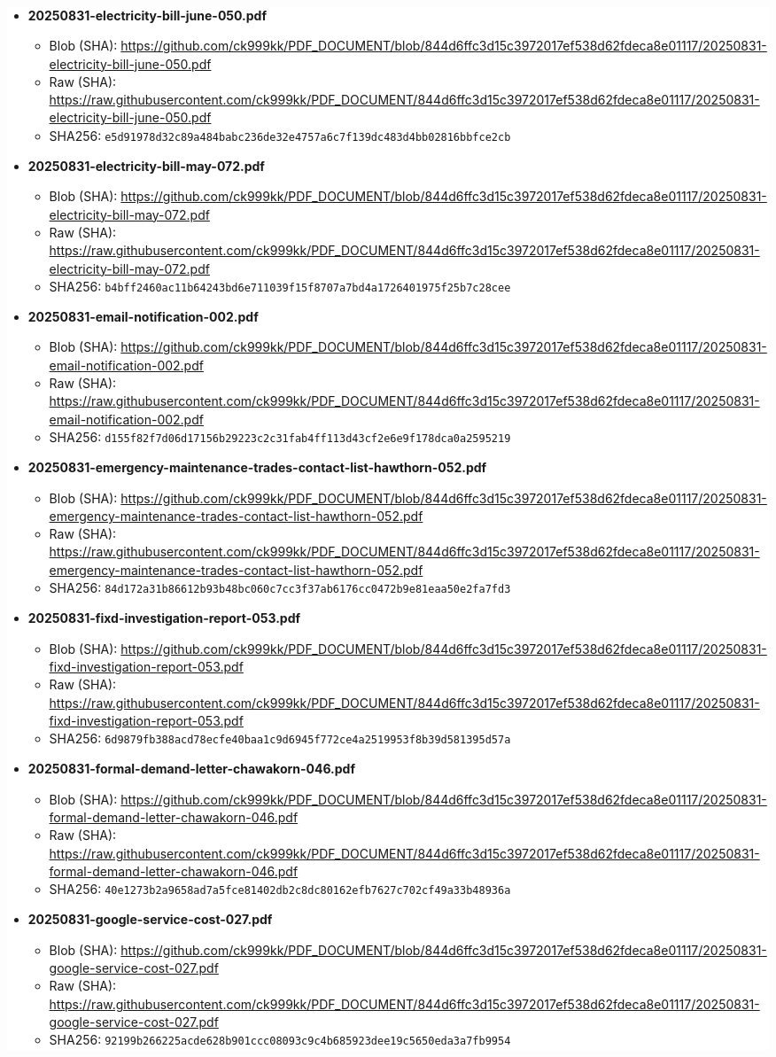 - **20250831-electricity-bill-june-050.pdf**
  - Blob (SHA): https://github.com/ck999kk/PDF_DOCUMENT/blob/844d6ffc3d15c3972017ef538d62fdeca8e01117/20250831-electricity-bill-june-050.pdf
  - Raw (SHA): https://raw.githubusercontent.com/ck999kk/PDF_DOCUMENT/844d6ffc3d15c3972017ef538d62fdeca8e01117/20250831-electricity-bill-june-050.pdf
  - SHA256: `e5d91978d32c89a484babc236de32e4757a6c7f139dc483d4bb02816bbfce2cb`

- **20250831-electricity-bill-may-072.pdf**
  - Blob (SHA): https://github.com/ck999kk/PDF_DOCUMENT/blob/844d6ffc3d15c3972017ef538d62fdeca8e01117/20250831-electricity-bill-may-072.pdf
  - Raw (SHA): https://raw.githubusercontent.com/ck999kk/PDF_DOCUMENT/844d6ffc3d15c3972017ef538d62fdeca8e01117/20250831-electricity-bill-may-072.pdf
  - SHA256: `b4bff2460ac11b64243bd6e711039f15f8707a7bd4a1726401975f25b7c28cee`

- **20250831-email-notification-002.pdf**
  - Blob (SHA): https://github.com/ck999kk/PDF_DOCUMENT/blob/844d6ffc3d15c3972017ef538d62fdeca8e01117/20250831-email-notification-002.pdf
  - Raw (SHA): https://raw.githubusercontent.com/ck999kk/PDF_DOCUMENT/844d6ffc3d15c3972017ef538d62fdeca8e01117/20250831-email-notification-002.pdf
  - SHA256: `d155f82f7d06d17156b29223c2c31fab4ff113d43cf2e6e9f178dca0a2595219`

- **20250831-emergency-maintenance-trades-contact-list-hawthorn-052.pdf**
  - Blob (SHA): https://github.com/ck999kk/PDF_DOCUMENT/blob/844d6ffc3d15c3972017ef538d62fdeca8e01117/20250831-emergency-maintenance-trades-contact-list-hawthorn-052.pdf
  - Raw (SHA): https://raw.githubusercontent.com/ck999kk/PDF_DOCUMENT/844d6ffc3d15c3972017ef538d62fdeca8e01117/20250831-emergency-maintenance-trades-contact-list-hawthorn-052.pdf
  - SHA256: `84d172a31b86612b93b48bc060c7cc3f37ab6176cc0472b9e81eaa50e2fa7fd3`

- **20250831-fixd-investigation-report-053.pdf**
  - Blob (SHA): https://github.com/ck999kk/PDF_DOCUMENT/blob/844d6ffc3d15c3972017ef538d62fdeca8e01117/20250831-fixd-investigation-report-053.pdf
  - Raw (SHA): https://raw.githubusercontent.com/ck999kk/PDF_DOCUMENT/844d6ffc3d15c3972017ef538d62fdeca8e01117/20250831-fixd-investigation-report-053.pdf
  - SHA256: `6d9879fb388acd78ecfe40baa1c9d6945f772ce4a2519953f8b39d581395d57a`

- **20250831-formal-demand-letter-chawakorn-046.pdf**
  - Blob (SHA): https://github.com/ck999kk/PDF_DOCUMENT/blob/844d6ffc3d15c3972017ef538d62fdeca8e01117/20250831-formal-demand-letter-chawakorn-046.pdf
  - Raw (SHA): https://raw.githubusercontent.com/ck999kk/PDF_DOCUMENT/844d6ffc3d15c3972017ef538d62fdeca8e01117/20250831-formal-demand-letter-chawakorn-046.pdf
  - SHA256: `40e1273b2a9658ad7a5fce81402db2c8dc80162efb7627c702cf49a33b48936a`

- **20250831-google-service-cost-027.pdf**
  - Blob (SHA): https://github.com/ck999kk/PDF_DOCUMENT/blob/844d6ffc3d15c3972017ef538d62fdeca8e01117/20250831-google-service-cost-027.pdf
  - Raw (SHA): https://raw.githubusercontent.com/ck999kk/PDF_DOCUMENT/844d6ffc3d15c3972017ef538d62fdeca8e01117/20250831-google-service-cost-027.pdf
  - SHA256: `92199b266225acde628b901ccc08093c9c4b685923dee19c5650eda3a7fb9954`

